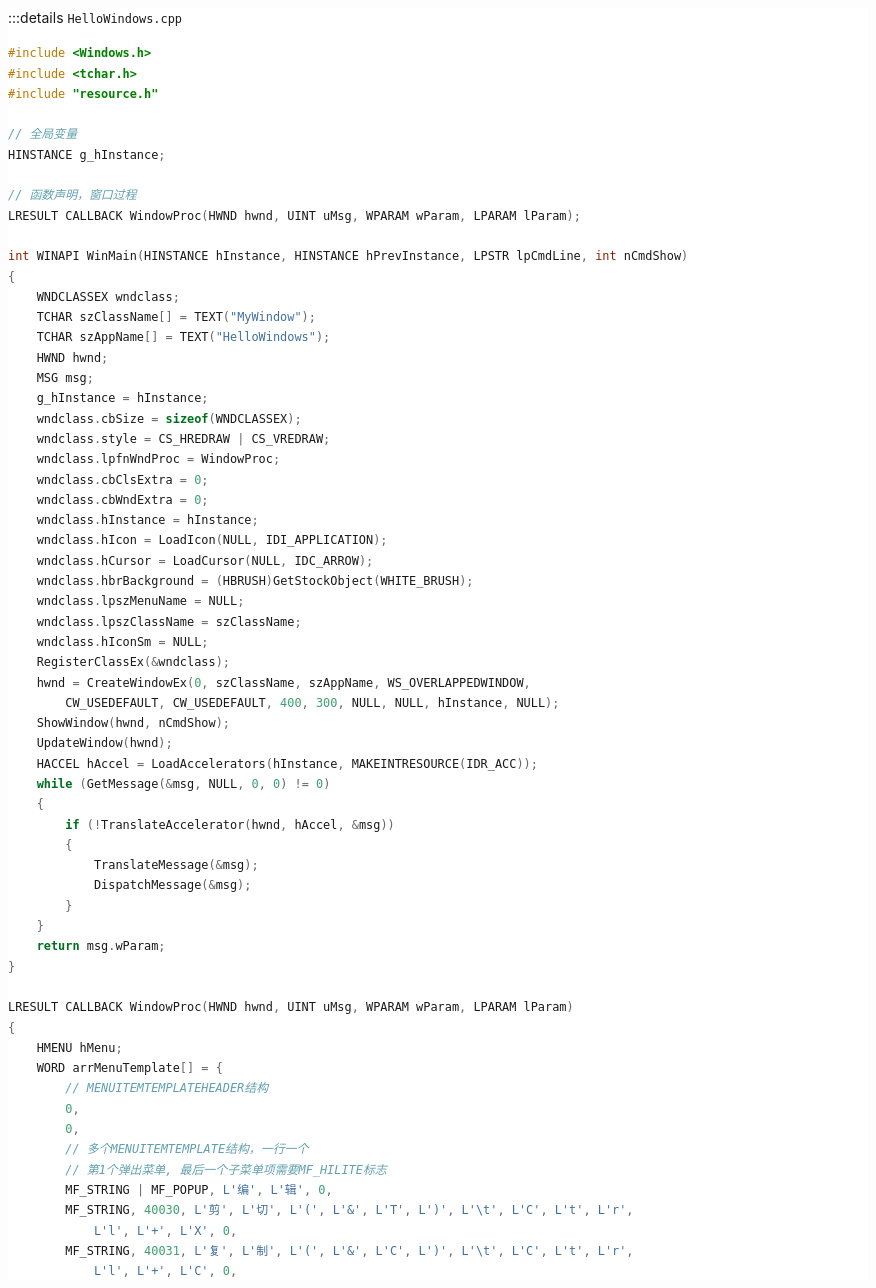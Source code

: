 :::details `HelloWindows.cpp`

```c
#include <Windows.h>
#include <tchar.h>
#include "resource.h"

// 全局变量
HINSTANCE g_hInstance;

// 函数声明，窗口过程
LRESULT CALLBACK WindowProc(HWND hwnd, UINT uMsg, WPARAM wParam, LPARAM lParam);

int WINAPI WinMain(HINSTANCE hInstance, HINSTANCE hPrevInstance, LPSTR lpCmdLine, int nCmdShow)
{
    WNDCLASSEX wndclass;
    TCHAR szClassName[] = TEXT("MyWindow");
    TCHAR szAppName[] = TEXT("HelloWindows");
    HWND hwnd;
    MSG msg;
    g_hInstance = hInstance;
    wndclass.cbSize = sizeof(WNDCLASSEX);
    wndclass.style = CS_HREDRAW | CS_VREDRAW;
    wndclass.lpfnWndProc = WindowProc;
    wndclass.cbClsExtra = 0;
    wndclass.cbWndExtra = 0;
    wndclass.hInstance = hInstance;
    wndclass.hIcon = LoadIcon(NULL, IDI_APPLICATION);
    wndclass.hCursor = LoadCursor(NULL, IDC_ARROW);
    wndclass.hbrBackground = (HBRUSH)GetStockObject(WHITE_BRUSH);
    wndclass.lpszMenuName = NULL;
    wndclass.lpszClassName = szClassName;
    wndclass.hIconSm = NULL;
    RegisterClassEx(&wndclass);
    hwnd = CreateWindowEx(0, szClassName, szAppName, WS_OVERLAPPEDWINDOW,
        CW_USEDEFAULT, CW_USEDEFAULT, 400, 300, NULL, NULL, hInstance, NULL);
    ShowWindow(hwnd, nCmdShow);
    UpdateWindow(hwnd);
    HACCEL hAccel = LoadAccelerators(hInstance, MAKEINTRESOURCE(IDR_ACC));
    while (GetMessage(&msg, NULL, 0, 0) != 0)
    {
        if (!TranslateAccelerator(hwnd, hAccel, &msg))
        {
            TranslateMessage(&msg);
            DispatchMessage(&msg);
        }
    }
    return msg.wParam;
}

LRESULT CALLBACK WindowProc(HWND hwnd, UINT uMsg, WPARAM wParam, LPARAM lParam)
{
    HMENU hMenu;
    WORD arrMenuTemplate[] = {
        // MENUITEMTEMPLATEHEADER结构
        0,
        0,
        // 多个MENUITEMTEMPLATE结构，一行一个
        // 第1个弹出菜单, 最后一个子菜单项需要MF_HILITE标志
        MF_STRING | MF_POPUP, L'编', L'辑', 0,
        MF_STRING, 40030, L'剪', L'切', L'(', L'&', L'T', L')', L'\t', L'C', L't', L'r',
            L'l', L'+', L'X', 0,
        MF_STRING, 40031, L'复', L'制', L'(', L'&', L'C', L')', L'\t', L'C', L't', L'r',
            L'l', L'+', L'C', 0,
```